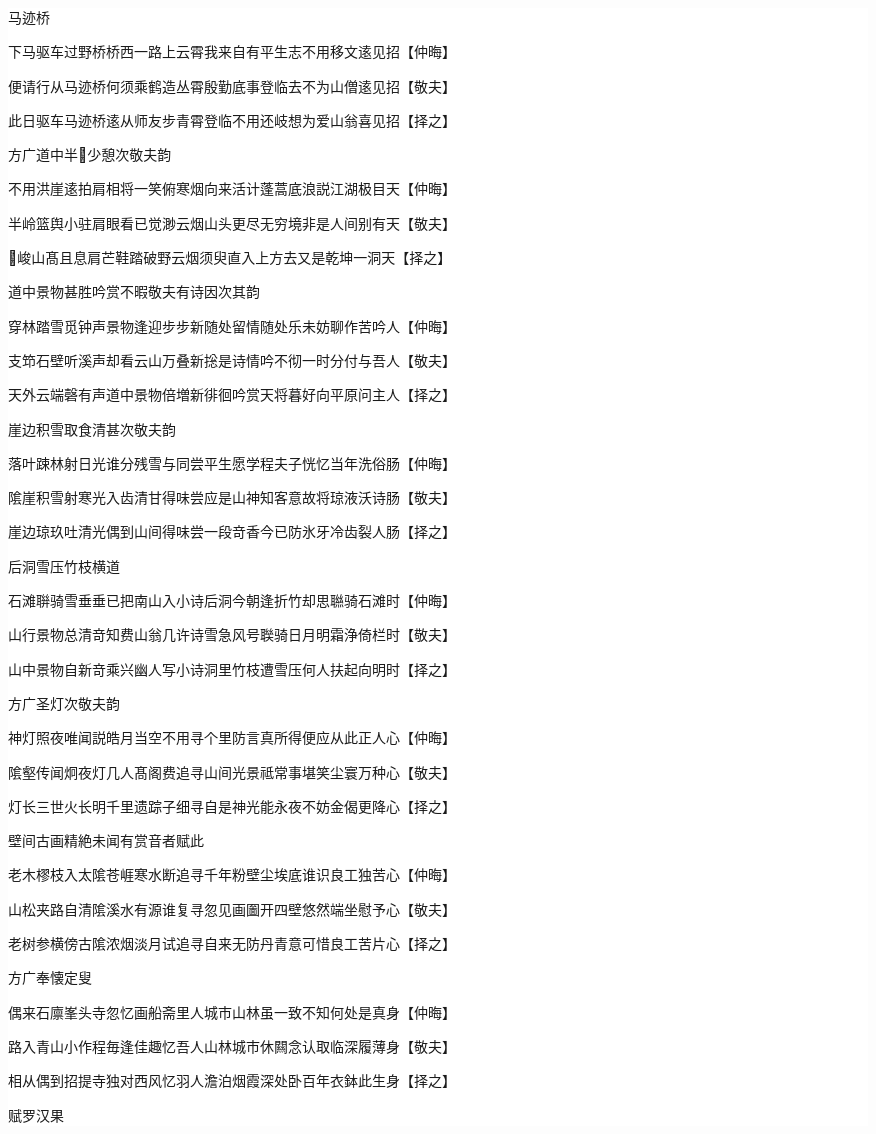 马迹桥  

下马驱车过野桥桥西一路上云霄我来自有平生志不用移文逺见招【仲晦】  

便请行从马迹桥何须乘鹤造丛霄殷勤底事登临去不为山僧逺见招【敬夫】  

此日驱车马迹桥逺从师友步青霄登临不用还岐想为爱山翁喜见招【择之】  

方广道中半少憩次敬夫韵  

不用洪崖逺拍肩相将一笑俯寒烟向来活计蓬蒿底浪説江湖极目天【仲晦】  

半岭篮舆小驻肩眼看已觉渺云烟山头更尽无穷境非是人间别有天【敬夫】  

峻山髙且息肩芒鞋踏破野云烟须臾直入上方去又是乾坤一洞天【择之】  

道中景物甚胜吟赏不暇敬夫有诗因次其韵  

穿林踏雪觅钟声景物逢迎步步新随处留情随处乐未妨聊作苦吟人【仲晦】  

支笻石壁听溪声却看云山万叠新捴是诗情吟不彻一时分付与吾人【敬夫】  

天外云端磬有声道中景物倍増新徘徊吟赏天将暮好向平原问主人【择之】  

崖边积雪取食清甚次敬夫韵  

落叶踈林射日光谁分残雪与同尝平生愿学程夫子恍忆当年洗俗肠【仲晦】  

隂崖积雪射寒光入齿清甘得味尝应是山神知客意故将琼液沃诗肠【敬夫】  

崖边琼玖吐清光偶到山间得味尝一段竒香今已防氷牙冷齿裂人肠【择之】  

后洞雪压竹枝横道  

石滩聨骑雪垂垂已把南山入小诗后洞今朝逢折竹却思聮骑石滩时【仲晦】  

山行景物总清竒知费山翁几许诗雪急风号聫骑日月明霜浄倚栏时【敬夫】  

山中景物自新竒乘兴幽人写小诗洞里竹枝遭雪压何人扶起向明时【择之】  

方广圣灯次敬夫韵  

神灯照夜唯闻説皓月当空不用寻个里防言真所得便应从此正人心【仲晦】  

隂壑传闻炯夜灯几人髙阁费追寻山间光景祗常事堪笑尘寰万种心【敬夫】  

灯长三世火长明千里遗踪子细寻自是神光能永夜不妨金偈更降心【择之】  

壁间古画精絶未闻有赏音者赋此  

老木樛枝入太隂苍崕寒水断追寻千年粉壁尘埃底谁识良工独苦心【仲晦】  

山松夹路自清隂溪水有源谁复寻忽见画圗开四壁悠然端坐慰予心【敬夫】  

老树参横傍古隂浓烟淡月试追寻自来无防丹青意可惜良工苦片心【择之】  

方广奉懐定叟  

偶来石廪峯头寺忽忆画船斋里人城市山林虽一致不知何处是真身【仲晦】  

路入青山小作程毎逢佳趣忆吾人山林城市休闗念认取临深履薄身【敬夫】  

相从偶到招提寺独对西风忆羽人澹泊烟霞深处卧百年衣鉢此生身【择之】  

赋罗汉果  

